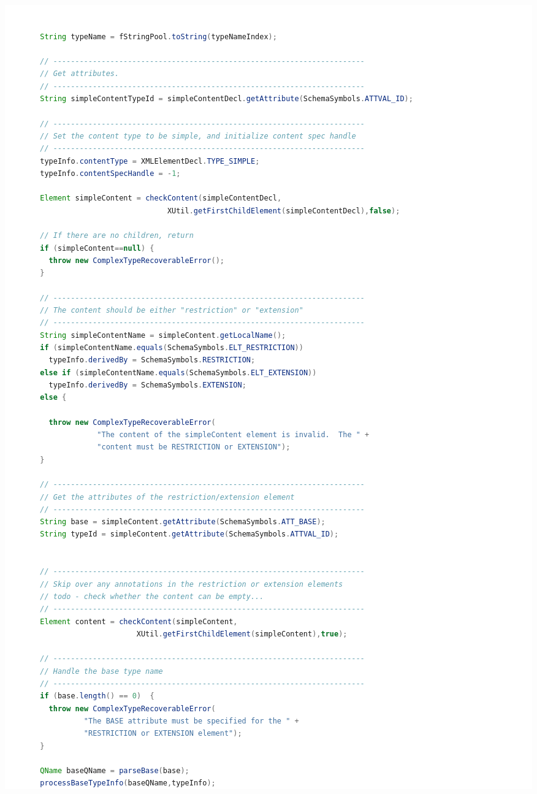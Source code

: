 ```java

        
        String typeName = fStringPool.toString(typeNameIndex);

        // -----------------------------------------------------------------------
        // Get attributes.   
        // -----------------------------------------------------------------------
        String simpleContentTypeId = simpleContentDecl.getAttribute(SchemaSymbols.ATTVAL_ID);

        // -----------------------------------------------------------------------
        // Set the content type to be simple, and initialize content spec handle
        // -----------------------------------------------------------------------
        typeInfo.contentType = XMLElementDecl.TYPE_SIMPLE;
        typeInfo.contentSpecHandle = -1;

        Element simpleContent = checkContent(simpleContentDecl,
                                     XUtil.getFirstChildElement(simpleContentDecl),false);
        
        // If there are no children, return
        if (simpleContent==null) {
          throw new ComplexTypeRecoverableError();
        }

        // -----------------------------------------------------------------------
        // The content should be either "restriction" or "extension"
        // -----------------------------------------------------------------------
        String simpleContentName = simpleContent.getLocalName();
        if (simpleContentName.equals(SchemaSymbols.ELT_RESTRICTION))
          typeInfo.derivedBy = SchemaSymbols.RESTRICTION;
        else if (simpleContentName.equals(SchemaSymbols.ELT_EXTENSION))
          typeInfo.derivedBy = SchemaSymbols.EXTENSION;
        else {
          
          throw new ComplexTypeRecoverableError(
                     "The content of the simpleContent element is invalid.  The " +
                     "content must be RESTRICTION or EXTENSION");
        }

        // -----------------------------------------------------------------------
        // Get the attributes of the restriction/extension element
        // -----------------------------------------------------------------------
        String base = simpleContent.getAttribute(SchemaSymbols.ATT_BASE);
        String typeId = simpleContent.getAttribute(SchemaSymbols.ATTVAL_ID);


        // -----------------------------------------------------------------------
        // Skip over any annotations in the restriction or extension elements
        // todo - check whether the content can be empty...
        // -----------------------------------------------------------------------
        Element content = checkContent(simpleContent,
                              XUtil.getFirstChildElement(simpleContent),true); 

        // -----------------------------------------------------------------------
        // Handle the base type name 
        // -----------------------------------------------------------------------
        if (base.length() == 0)  {
          throw new ComplexTypeRecoverableError(
                  "The BASE attribute must be specified for the " +
                  "RESTRICTION or EXTENSION element"); 
        }

        QName baseQName = parseBase(base);
        processBaseTypeInfo(baseQName,typeInfo);
```